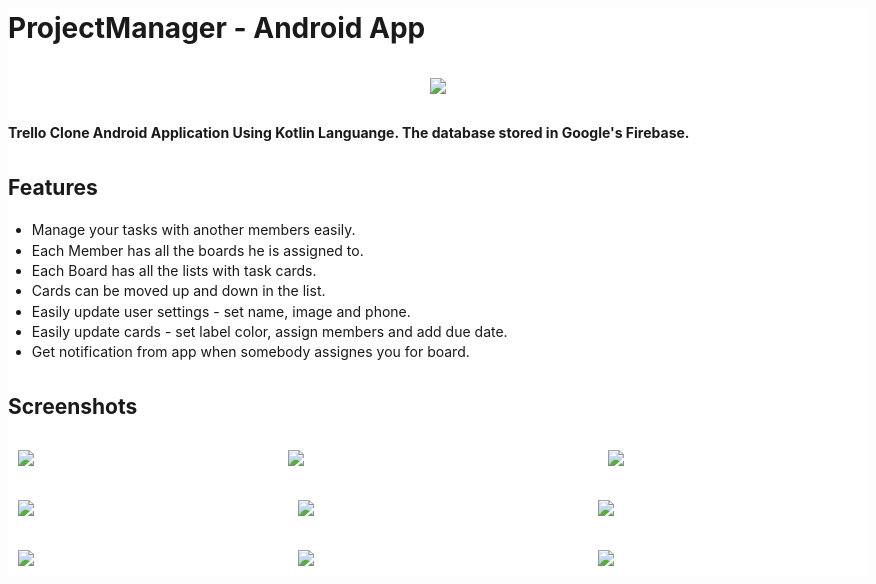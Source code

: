 # ProjectManager - Android App


<p align="center">
 <img src="https://user-images.githubusercontent.com/51478377/88479795-6e22c480-cf5a-11ea-94a8-cc8058d2388f.png" width="300" hspace="10" vspace="10">
 </p>
 

**Trello Clone Android Application Using Kotlin Languange.
The database stored in Google's Firebase.**


## Features
* Manage your tasks with another members easily.
* Each Member has all the boards he is assigned to.
* Each Board has all the lists with task cards. 
* Cards can be moved up and down in the list.
* Easily update user settings - set name, image and phone.
* Easily update cards - set label color, assign members and add due date.
* Get notification from app when somebody assignes you for board.

## Screenshots

[<img src="https://user-images.githubusercontent.com/51478377/88479812-8397ee80-cf5a-11ea-883b-56ce4041e3dc.jpeg" align="left"
width="250" hspace="10" vspace="10">](https://user-images.githubusercontent.com/51478377/88479812-8397ee80-cf5a-11ea-883b-56ce4041e3dc.jpeg)
[<img src="https://user-images.githubusercontent.com/51478377/88479813-872b7580-cf5a-11ea-812c-a0af825f8d4f.jpeg" align="center"
width="250" hspace="10" vspace="10">](https://user-images.githubusercontent.com/51478377/88479813-872b7580-cf5a-11ea-812c-a0af825f8d4f.jpeg)
[<img src="https://user-images.githubusercontent.com/51478377/88479816-898dcf80-cf5a-11ea-971c-b14a40cc0cec.jpeg" align="right"
width="250" hspace="10" vspace="10">](https://user-images.githubusercontent.com/51478377/88479816-898dcf80-cf5a-11ea-971c-b14a40cc0cec.jpeg)
    
[<img src="https://user-images.githubusercontent.com/51478377/88479817-8abefc80-cf5a-11ea-8707-8ad3dc919382.jpeg" align="left"
width="260" hspace="10" vspace="10">](https://user-images.githubusercontent.com/51478377/88479817-8abefc80-cf5a-11ea-8707-8ad3dc919382.jpeg)
[<img src="https://user-images.githubusercontent.com/51478377/88479819-8c88c000-cf5a-11ea-92b0-56e406b0a86c.jpeg" align="center"
width="260" hspace="10" vspace="10">](https://user-images.githubusercontent.com/51478377/88479819-8c88c000-cf5a-11ea-92b0-56e406b0a86c.jpeg)
[<img src="https://user-images.githubusercontent.com/51478377/88479821-8db9ed00-cf5a-11ea-9750-09eb445a98ba.jpeg" align="right"
width="260" hspace="10" vspace="10">](https://user-images.githubusercontent.com/51478377/88479821-8db9ed00-cf5a-11ea-9750-09eb445a98ba.jpeg)
    
[<img src="https://user-images.githubusercontent.com/51478377/88479823-93afce00-cf5a-11ea-978d-77c4a96f571f.jpeg" align="left"
width="260" hspace="10" vspace="10">](https://user-images.githubusercontent.com/51478377/88479823-93afce00-cf5a-11ea-978d-77c4a96f571f.jpeg)
[<img src="https://user-images.githubusercontent.com/51478377/88479837-afb36f80-cf5a-11ea-81cb-3907d4d9d003.jpeg" align="center"
width="260" hspace="10" vspace="10">](https://user-images.githubusercontent.com/51478377/88479837-afb36f80-cf5a-11ea-81cb-3907d4d9d003.jpeg)
[<img src="https://user-images.githubusercontent.com/51478377/88479824-95799180-cf5a-11ea-9170-b0a763ac9f63.jpeg" align="right"
width="260" hspace="10" vspace="10">](https://user-images.githubusercontent.com/51478377/88479824-95799180-cf5a-11ea-9170-b0a763ac9f63.jpeg)
